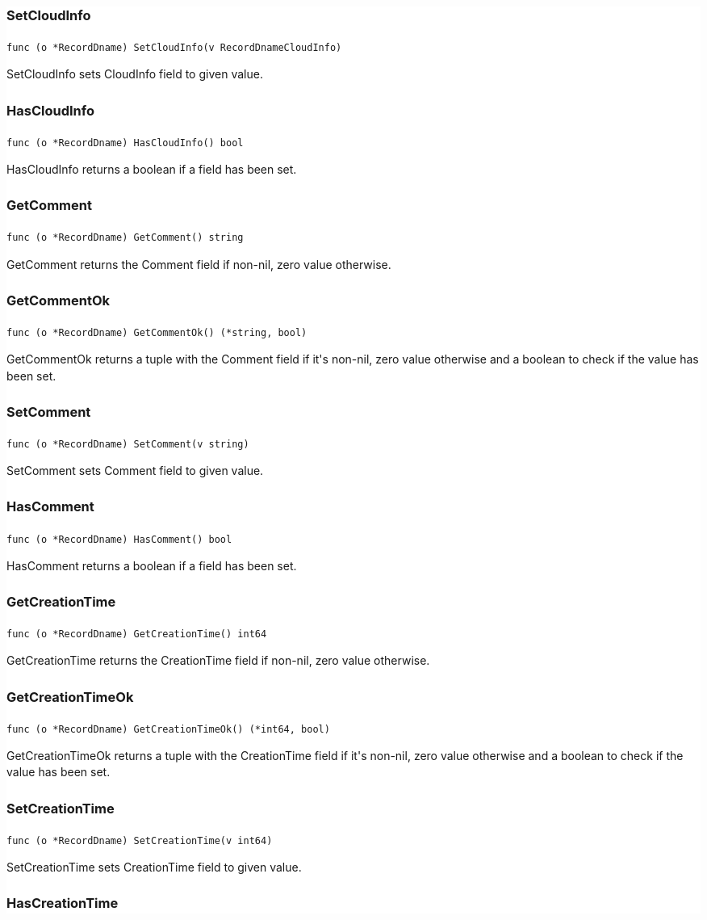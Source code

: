### SetCloudInfo

`func (o *RecordDname) SetCloudInfo(v RecordDnameCloudInfo)`

SetCloudInfo sets CloudInfo field to given value.

### HasCloudInfo

`func (o *RecordDname) HasCloudInfo() bool`

HasCloudInfo returns a boolean if a field has been set.

### GetComment

`func (o *RecordDname) GetComment() string`

GetComment returns the Comment field if non-nil, zero value otherwise.

### GetCommentOk

`func (o *RecordDname) GetCommentOk() (*string, bool)`

GetCommentOk returns a tuple with the Comment field if it's non-nil, zero value otherwise
and a boolean to check if the value has been set.

### SetComment

`func (o *RecordDname) SetComment(v string)`

SetComment sets Comment field to given value.

### HasComment

`func (o *RecordDname) HasComment() bool`

HasComment returns a boolean if a field has been set.

### GetCreationTime

`func (o *RecordDname) GetCreationTime() int64`

GetCreationTime returns the CreationTime field if non-nil, zero value otherwise.

### GetCreationTimeOk

`func (o *RecordDname) GetCreationTimeOk() (*int64, bool)`

GetCreationTimeOk returns a tuple with the CreationTime field if it's non-nil, zero value otherwise
and a boolean to check if the value has been set.

### SetCreationTime

`func (o *RecordDname) SetCreationTime(v int64)`

SetCreationTime sets CreationTime field to given value.

### HasCreationTime
